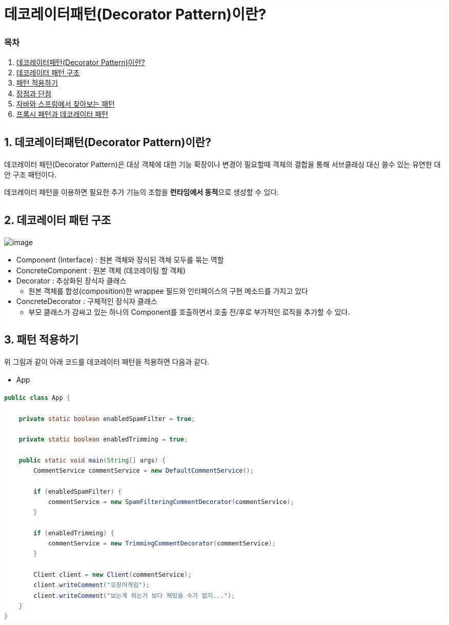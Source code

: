# 데코레이터패턴(****Decorator Pattern****)이란?

### 목차

1. [데코레이터패턴(Decorator Pattern)이란?](#1-데코레이터패턴decorator-pattern이란)
2. [데코레이터 패턴 구조](#2-데코레이터-패턴-구조)
3. [패턴 적용하기](#3-패턴-적용하기)
4. [장점과 단점](#4-장점과-단점)
5. [자바와 스프링에서 찾아보는 패턴](#5-자바와-스프링에서-찾아보는-패턴)
6. [프록시 패턴과 데코레이터 패턴](#6-프록시-패턴과-데코레이터-패턴)

## 1. 데코레이터패턴(Decorator Pattern)이란?

데코레이터 패턴(Decorator Pattern)은 대상 객체에 대한 기능 확장이나 변경이 필요할때 객체의 결합을 통해 서브클래싱 대신 쓸수 있는 유연한 대안 구조 패턴이다.

데코레이터 패턴을 이용하면 필요한 추가 기능의 조합을 **런타임에서 동적**으로 생성할 수 있다.

## 2. 데코레이터 패턴 구조

<img width="700" alt="image" src="https://github.com/Jammini/TIL/assets/59176149/9550ac6e-0414-431e-a8d3-4a8ca87ea89e">

- Component (Interface) : 원본 객체와 장식된 객체 모두를 묶는 역할
- ConcreteComponent : 원본 객체 (데코레이팅 할 객체)
- Decorator : 추상화된 장식자 클래스
    - 원본 객체를 합성(composition)한 wrappee 필드와 인터페이스의 구현 메소드를 가지고 있다
- ConcreteDecorator : 구체적인 장식자 클래스
    - 부모 클래스가 감싸고 있는 하나의 Component를 호출하면서 호출 전/후로 부가적인 로직을 추가할 수 있다.

## 3. 패턴 적용하기

위 그림과 같이 아래 코드를 데코레이터 패턴을 적용하면 다음과 같다.

- App

```java
public class App {

    private static boolean enabledSpamFilter = true;

    private static boolean enabledTrimming = true;

    public static void main(String[] args) {
        CommentService commentService = new DefaultCommentService();

        if (enabledSpamFilter) {
            commentService = new SpamFilteringCommentDecorator(commentService);
        }

        if (enabledTrimming) {
            commentService = new TrimmingCommentDecorator(commentService);
        }

        Client client = new Client(commentService);
        client.writeComment("오징어게임");
        client.writeComment("보는게 하는거 보다 재밌을 수가 없지...");
    }
}
```
